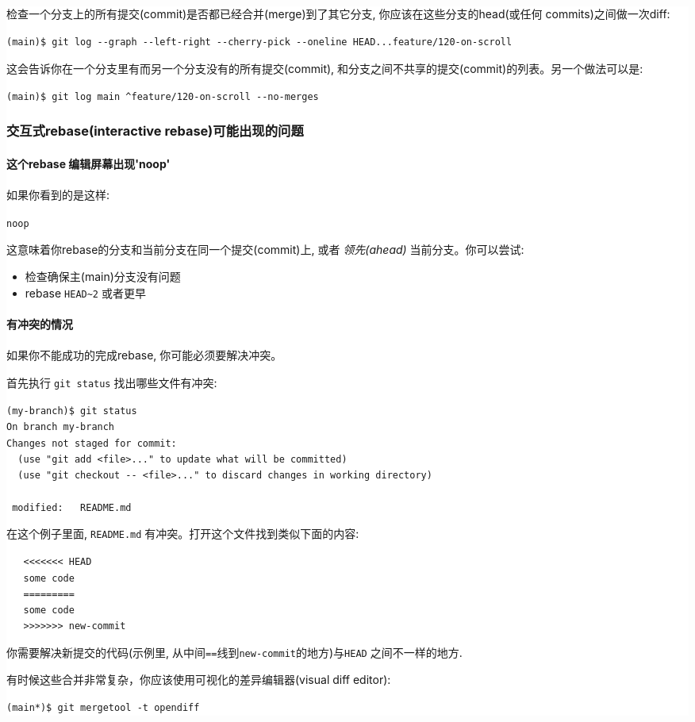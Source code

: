 检查一个分支上的所有提交(commit)是否都已经合并(merge)到了其它分支, 你应该在这些分支的head(或任何 commits)之间做一次diff:

```
(main)$ git log --graph --left-right --cherry-pick --oneline HEAD...feature/120-on-scroll
```

这会告诉你在一个分支里有而另一个分支没有的所有提交(commit), 和分支之间不共享的提交(commit)的列表。另一个做法可以是:

```
(main)$ git log main ^feature/120-on-scroll --no-merges
```

### 交互式rebase(interactive rebase)可能出现的问题

#### 这个rebase 编辑屏幕出现'noop'

如果你看到的是这样:

```
noop
```

这意味着你rebase的分支和当前分支在同一个提交(commit)上, 或者 *领先(ahead)* 当前分支。你可以尝试:

- 检查确保主(main)分支没有问题
- rebase  `HEAD~2` 或者更早

#### 有冲突的情况

如果你不能成功的完成rebase, 你可能必须要解决冲突。

首先执行 `git status` 找出哪些文件有冲突:

```
(my-branch)$ git status
On branch my-branch
Changes not staged for commit:
  (use "git add <file>..." to update what will be committed)
  (use "git checkout -- <file>..." to discard changes in working directory)

 modified:   README.md
```

在这个例子里面, `README.md` 有冲突。打开这个文件找到类似下面的内容:

```
   <<<<<<< HEAD
   some code
   =========
   some code
   >>>>>>> new-commit
```

你需要解决新提交的代码(示例里, 从中间`==`线到`new-commit`的地方)与`HEAD` 之间不一样的地方.

有时候这些合并非常复杂，你应该使用可视化的差异编辑器(visual diff editor):

```
(main*)$ git mergetool -t opendiff
```

